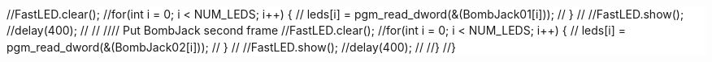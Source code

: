//FastLED.clear();
//for(int i = 0; i < NUM_LEDS; i++) {
//    leds[i] = pgm_read_dword(&(BombJack01[i]));
//  }
//
//FastLED.show();
//delay(400);
//
//
//// Put BombJack second frame
//FastLED.clear();
//for(int i = 0; i < NUM_LEDS; i++) {
//    leds[i] = pgm_read_dword(&(BombJack02[i]));
//  }
//
//FastLED.show();
//delay(400);
//
//}
//}
